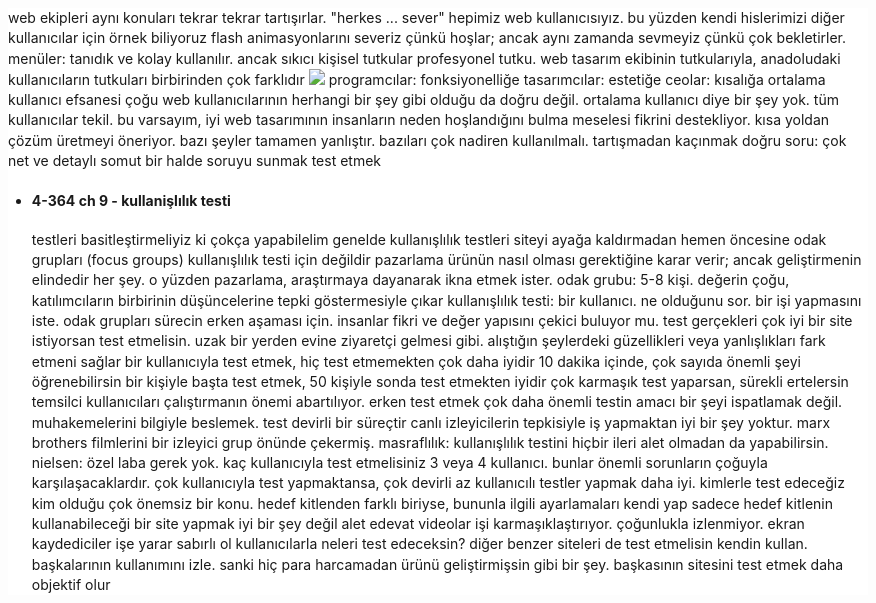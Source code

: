   
  web ekipleri aynı konuları tekrar tekrar tartışırlar. 
  "herkes ... sever"
  hepimiz web kullanıcısıyız. bu yüzden kendi hislerimizi diğer kullanıcılar için örnek biliyoruz
  flash animasyonlarını severiz çünkü hoşlar; ancak aynı zamanda sevmeyiz çünkü çok bekletirler.
  menüler: tanıdık ve kolay kullanılır. ancak sıkıcı
  kişisel tutkular
  profesyonel tutku. web tasarım ekibinin tutkularıyla, anadoludaki kullanıcıların tutkuları birbirinden çok farklıdır
  ![](./assets/01001.jpg)
  programcılar: fonksiyonelliğe
  tasarımcılar: estetiğe
  ceolar: kısalığa
  ortalama kullanıcı efsanesi
  çoğu web kullanıcılarının herhangi bir şey gibi olduğu da doğru değil.
  ortalama kullanıcı diye bir şey yok.
  tüm kullanıcılar tekil. 
  bu varsayım, iyi web tasarımının insanların neden hoşlandığını bulma meselesi fikrini destekliyor. kısa yoldan çözüm üretmeyi öneriyor.
  bazı şeyler tamamen yanlıştır. bazıları çok nadiren kullanılmalı. 
  tartışmadan kaçınmak
  doğru soru: çok net ve detaylı somut bir halde soruyu sunmak
  test etmek
- #### 4-364 ch 9 - kullanişlılık testi
  
  testleri basitleştirmeliyiz ki çokça yapabilelim
  genelde kullanışlılık testleri siteyi ayağa kaldırmadan hemen öncesine 
  odak grupları (focus groups) kullanışlılık testi için değildir
  pazarlama ürünün nasıl olması gerektiğine karar verir; ancak geliştirmenin elindedir her şey. o yüzden pazarlama, araştırmaya dayanarak ikna etmek ister. 
  odak grubu: 5-8 kişi. değerin çoğu, katılımcıların birbirinin düşüncelerine tepki göstermesiyle çıkar
  kullanışlılık testi: bir kullanıcı. ne olduğunu sor. bir işi yapmasını iste.
  odak grupları sürecin erken aşaması için. insanlar fikri ve değer yapısını çekici buluyor mu. 
  test gerçekleri
  çok iyi bir site istiyorsan test etmelisin. 
  uzak bir yerden evine ziyaretçi gelmesi gibi. alıştığın şeylerdeki güzellikleri veya yanlışlıkları fark etmeni sağlar
  bir kullanıcıyla test etmek, hiç test etmemekten çok daha iyidir
  10 dakika içinde, çok sayıda önemli şeyi öğrenebilirsin
  bir kişiyle başta test etmek, 50 kişiyle sonda test etmekten iyidir
  çok karmaşık test yaparsan, sürekli ertelersin
  temsilci kullanıcıları çalıştırmanın önemi abartılıyor. erken test etmek çok daha önemli
  testin amacı bir şeyi ispatlamak değil. muhakemelerini bilgiyle beslemek. 
  test devirli bir süreçtir
  canlı izleyicilerin tepkisiyle iş yapmaktan iyi bir şey yoktur. marx brothers filmlerini bir izleyici grup önünde çekermiş. 
  masraflılık: kullanışlılık testini hiçbir ileri alet olmadan da yapabilirsin. 
  nielsen: özel laba gerek yok. 
  kaç kullanıcıyla test etmelisiniz
  3 veya 4 kullanıcı. bunlar önemli sorunların çoğuyla karşılaşacaklardır. 
  çok kullanıcıyla test yapmaktansa, çok devirli az kullanıcılı testler yapmak daha iyi.
  kimlerle test edeceğiz
  kim olduğu çok önemsiz bir konu. hedef kitlenden farklı biriyse, bununla ilgili ayarlamaları kendi yap
  sadece hedef kitlenin kullanabileceği bir site yapmak iyi bir şey değil
  alet edevat
  videolar işi karmaşıklaştırıyor. çoğunlukla izlenmiyor. ekran kaydediciler işe yarar
  sabırlı ol kullanıcılarla
  neleri test edeceksin?
  diğer benzer siteleri de test etmelisin
  kendin kullan. başkalarının kullanımını izle.
  sanki hiç para harcamadan ürünü geliştirmişsin gibi bir şey. başkasının sitesini test etmek daha objektif olur